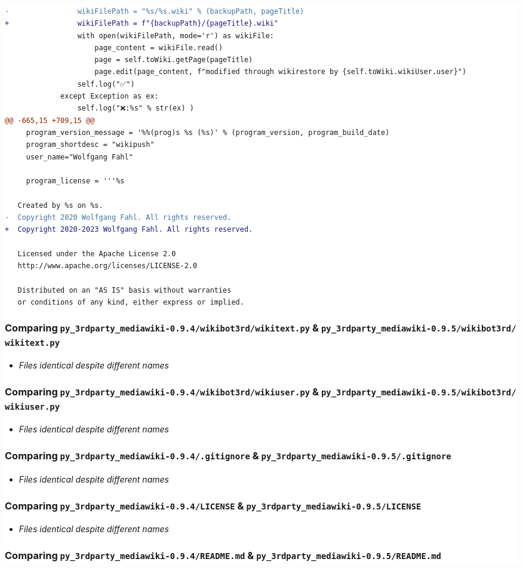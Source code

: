 ```diff
-                wikiFilePath = "%s/%s.wiki" % (backupPath, pageTitle)
+                wikiFilePath = f"{backupPath}/{pageTitle}.wiki"
                 with open(wikiFilePath, mode='r') as wikiFile:
                     page_content = wikiFile.read()
                     page = self.toWiki.getPage(pageTitle)
                     page.edit(page_content, f"modified through wikirestore by {self.toWiki.wikiUser.user}")
                 self.log("✅")
             except Exception as ex:
                 self.log("❌:%s" % str(ex) )
@@ -665,15 +709,15 @@
     program_version_message = '%%(prog)s %s (%s)' % (program_version, program_build_date)
     program_shortdesc = "wikipush"
     user_name="Wolfgang Fahl"
 
     program_license = '''%s
 
   Created by %s on %s.
-  Copyright 2020 Wolfgang Fahl. All rights reserved.
+  Copyright 2020-2023 Wolfgang Fahl. All rights reserved.
 
   Licensed under the Apache License 2.0
   http://www.apache.org/licenses/LICENSE-2.0
 
   Distributed on an "AS IS" basis without warranties
   or conditions of any kind, either express or implied.
```

### Comparing `py_3rdparty_mediawiki-0.9.4/wikibot3rd/wikitext.py` & `py_3rdparty_mediawiki-0.9.5/wikibot3rd/wikitext.py`

 * *Files identical despite different names*

### Comparing `py_3rdparty_mediawiki-0.9.4/wikibot3rd/wikiuser.py` & `py_3rdparty_mediawiki-0.9.5/wikibot3rd/wikiuser.py`

 * *Files identical despite different names*

### Comparing `py_3rdparty_mediawiki-0.9.4/.gitignore` & `py_3rdparty_mediawiki-0.9.5/.gitignore`

 * *Files identical despite different names*

### Comparing `py_3rdparty_mediawiki-0.9.4/LICENSE` & `py_3rdparty_mediawiki-0.9.5/LICENSE`

 * *Files identical despite different names*

### Comparing `py_3rdparty_mediawiki-0.9.4/README.md` & `py_3rdparty_mediawiki-0.9.5/README.md`
